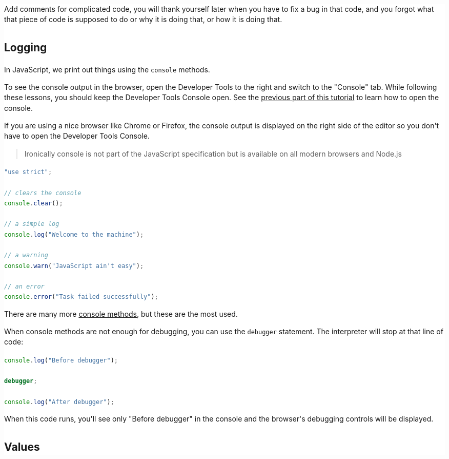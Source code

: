 Add comments for complicated code, you will thank yourself later when you have to fix a bug in that code, and you forgot what that piece of code is supposed to do or why it is doing that, or how it is doing that.

## Logging

In JavaScript, we print out things using the `console` methods.

To see the console output in the browser, open the Developer Tools to the right and switch to the "Console" tab.
While following these lessons, you should keep the Developer Tools Console open. See the [previous part of this tutorial](/javascript-part-two) to learn how to open the console.

If you are using a nice browser like Chrome or Firefox, the console output is displayed on the right side of the editor so you don't have to open
the Developer Tools Console.

> Ironically console is not part of the JavaScript specification but is available on all modern browsers and Node.js

```js
"use strict";

// clears the console
console.clear();

// a simple log
console.log("Welcome to the machine");

// a warning
console.warn("JavaScript ain't easy");

// an error
console.error("Task failed successfully");
```

There are many more [console methods](https://developer.mozilla.org/en-US/docs/Web/API/console), but these are the most used.

When console methods are not enough for debugging, you can use the `debugger` statement. The interpreter will stop at that line of code:

```js
console.log("Before debugger");

debugger;

console.log("After debugger");
```

When this code runs, you'll see only "Before debugger" in the console and the browser's debugging controls will be displayed.

## Values

